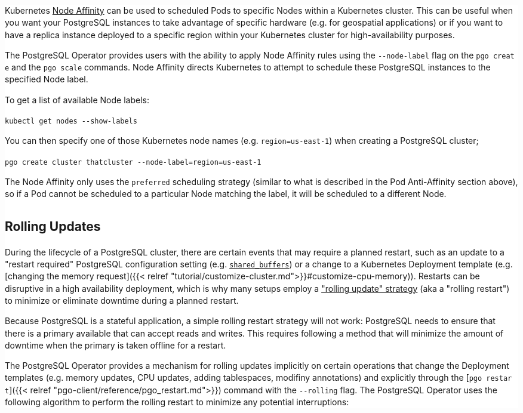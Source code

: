 Kubernetes [Node Affinity](https://kubernetes.io/docs/concepts/configuration/assign-pod-node/#node-affinity)
can be used to scheduled Pods to specific Nodes within a Kubernetes cluster.
This can be useful when you want your PostgreSQL instances to take advantage of
specific hardware (e.g. for geospatial applications) or if you want to have a
replica instance deployed to a specific region within your Kubernetes cluster
for high-availability purposes.

The PostgreSQL Operator provides users with the ability to apply Node Affinity
rules using the `--node-label` flag on the `pgo create` and the `pgo scale`
commands. Node Affinity directs Kubernetes to attempt to schedule these
PostgreSQL instances to the specified Node label.

To get a list of available Node labels:

```
kubectl get nodes --show-labels
```

You can then specify one of those Kubernetes node names (e.g. `region=us-east-1`)
when creating a PostgreSQL cluster;

```
pgo create cluster thatcluster --node-label=region=us-east-1
```

The Node Affinity only uses the `preferred` scheduling strategy (similar to what
is described in the Pod Anti-Affinity section above), so if a Pod cannot be
scheduled to a particular Node matching the label, it will be scheduled to a
different Node.

## Rolling Updates

During the lifecycle of a PostgreSQL cluster, there are certain events that may
require a planned restart, such as an update to a "restart required" PostgreSQL
configuration setting (e.g. [`shared_buffers`](https://www.postgresql.org/docs/current/runtime-config-resource.html#GUC-SHARED-BUFFERS))
or a change to a Kubernetes Deployment template (e.g. [changing the memory request]({{< relref "tutorial/customize-cluster.md">}}#customize-cpu-memory)). Restarts can be disruptive in a high availability deployment, which is
why many setups employ a ["rolling update" strategy](https://kubernetes.io/docs/tutorials/kubernetes-basics/update/update-intro/)
(aka a "rolling restart") to minimize or eliminate downtime during a planned
restart.

Because PostgreSQL is a stateful application, a simple rolling restart strategy
will not work: PostgreSQL needs to ensure that there is a primary available that
can accept reads and writes. This requires following a method that will minimize
the amount of downtime when the primary is taken offline for a restart.

The PostgreSQL Operator provides a mechanism for rolling updates implicitly on
certain operations that change the Deployment templates (e.g. memory updates,
CPU updates, adding tablespaces, modifiny annotations) and explicitly through
the [`pgo restart`]({{< relref "pgo-client/reference/pgo_restart.md">}})
command with the `--rolling` flag. The PostgreSQL Operator uses the following
algorithm to perform the rolling restart to minimize any potential
interruptions:
